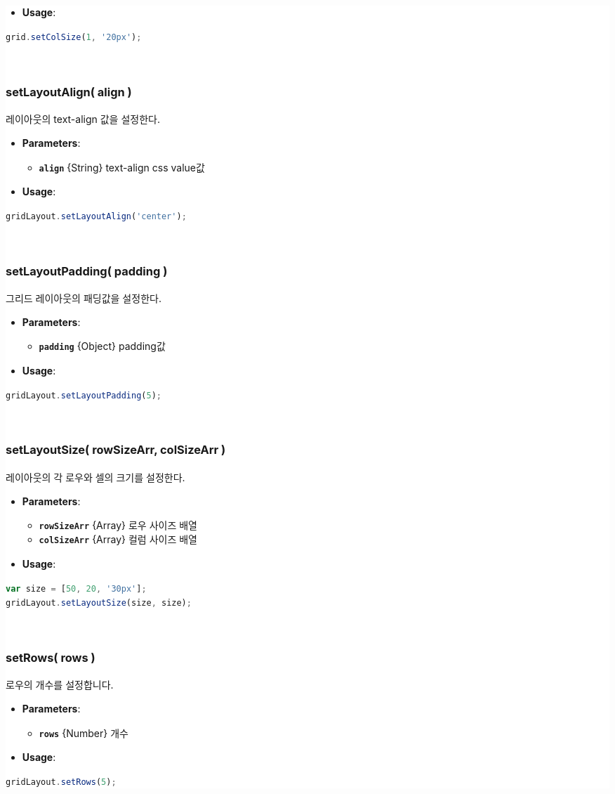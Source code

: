 * **Usage**: 
```js
grid.setColSize(1, '20px');
```

<br/>

### setLayoutAlign( align )

레이아웃의 text-align 값을 설정한다.

* **Parameters**: 
	* **`align`** {String} text-align css value값

* **Usage**: 
```js
gridLayout.setLayoutAlign('center');
```

<br/>

### setLayoutPadding( padding )

그리드 레이아웃의 패딩값을 설정한다.

* **Parameters**: 
	* **`padding`** {Object} padding값

* **Usage**: 
```js
gridLayout.setLayoutPadding(5);
```

<br/>

### setLayoutSize( rowSizeArr, colSizeArr )

레이아웃의 각 로우와 셀의 크기를 설정한다.

* **Parameters**: 
	* **`rowSizeArr`** {Array} 로우 사이즈 배열
	* **`colSizeArr`** {Array} 컬럼 사이즈 배열

* **Usage**: 
```js
var size = [50, 20, '30px'];
gridLayout.setLayoutSize(size, size);
```

<br/>

### setRows( rows )

로우의 개수를 설정합니다.

* **Parameters**: 
	* **`rows`** {Number} 개수

* **Usage**: 
```js
gridLayout.setRows(5);
```
